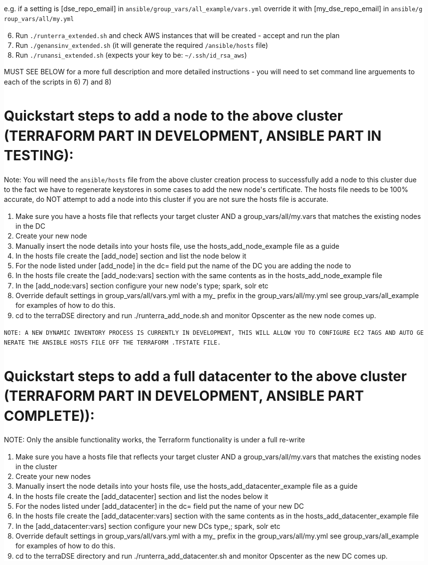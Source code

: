 e.g. if a setting is [dse_repo_email] in `ansible/group_vars/all_example/vars.yml` override it with [my_dse_repo_email] in `ansible/group_vars/all/my.yml`


6. Run `./runterra_extended.sh` and check AWS instances that will be created - accept and run the plan
7. Run `./genansinv_extended.sh` (it will generate the required `/ansible/hosts` file)
8. Run `./runansi_extended.sh` (expects your key to be: `~/.ssh/id_rsa_aws`)

MUST SEE BELOW for a more full description and more detailed instructions - you will need to set command line arguements to each of the scripts in 6) 7) and 8)

# Quickstart steps to add a node to the above cluster (TERRAFORM PART IN DEVELOPMENT, ANSIBLE PART IN TESTING):

Note: You will need the `ansible/hosts` file from the above cluster creation process to successfully add a node to this cluster due to the fact we have to regenerate keystores in some cases to add the new node's certificate. The hosts file needs to be 100% accurate, do NOT attempt to add a node into this cluster if you are not sure the hosts file is accurate.

1. Make sure you have a hosts file that reflects your target cluster AND a group_vars/all/my.vars that matches the existing nodes in the DC
2. Create your new node
3. Manually insert the node details into your hosts file, use the hosts_add_node_example file as a guide
4. In the hosts file create the [add_node] section and list the node below it
5. For the node listed under [add_node] in the dc= field put the name of the DC you are adding the node to
6. In the hosts file create the [add_node:vars] section with the same contents as in the hosts_add_node_example file
7. In the [add_node:vars] section configure your new node's type; spark, solr etc
8. Override default settings in group_vars/all/vars.yml with a my_ prefix in the group_vars/all/my.yml see group_vars/all_example for examples of how to do this.
9. cd to the terraDSE directory and run ./runterra_add_node.sh and monitor Opscenter as the new node comes up.

```
NOTE: A NEW DYNAMIC INVENTORY PROCESS IS CURRENTLY IN DEVELOPMENT, THIS WILL ALLOW YOU TO CONFIGURE EC2 TAGS AND AUTO GENERATE THE ANSIBLE HOSTS FILE OFF THE TERRAFORM .TFSTATE FILE.
```

# Quickstart steps to add a full datacenter to the above cluster (TERRAFORM PART IN DEVELOPMENT, ANSIBLE PART COMPLETE)):

NOTE: Only the ansible functionality works, the Terraform functionality is under a full re-write

1. Make sure you have a hosts file that reflects your target cluster AND a group_vars/all/my.vars that matches the existing nodes in the cluster
2. Create your new nodes
3. Manually insert the node details into your hosts file, use the hosts_add_datacenter_example file as a guide
4. In the hosts file create the [add_datacenter] section and list the nodes below it
5. For the nodes listed under [add_datacenter] in the dc= field put the name of your new DC
6. In the hosts file create the [add_datacenter:vars] section with the same contents as in the hosts_add_datacenter_example file
7. In the [add_datacenter:vars] section configure your new DCs type,\; spark, solr etc
8. Override default settings in group_vars/all/vars.yml with a my_ prefix in the group_vars/all/my.yml see group_vars/all_example for examples of how to do this.
9. cd to the terraDSE directory and run ./runterra_add_datacenter.sh and monitor Opscenter as the new DC comes up.
